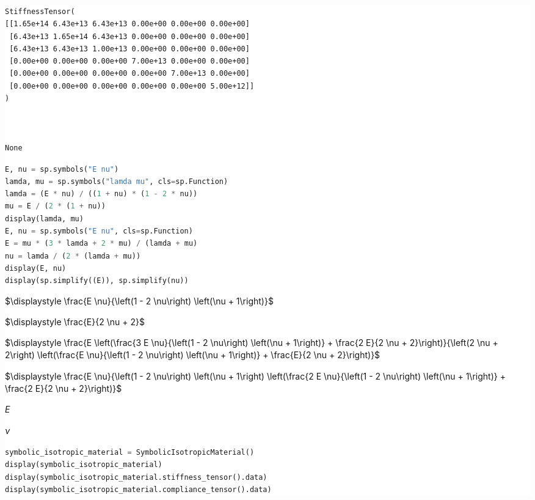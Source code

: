 
    StiffnessTensor(
    [[1.65e+14 6.43e+13 6.43e+13 0.00e+00 0.00e+00 0.00e+00]
     [6.43e+13 1.65e+14 6.43e+13 0.00e+00 0.00e+00 0.00e+00]
     [6.43e+13 6.43e+13 1.00e+13 0.00e+00 0.00e+00 0.00e+00]
     [0.00e+00 0.00e+00 0.00e+00 7.00e+13 0.00e+00 0.00e+00]
     [0.00e+00 0.00e+00 0.00e+00 0.00e+00 7.00e+13 0.00e+00]
     [0.00e+00 0.00e+00 0.00e+00 0.00e+00 0.00e+00 5.00e+12]]
    )



    None



```python
E, nu = sp.symbols("E nu")
lamda, mu = sp.symbols("lamda mu", cls=sp.Function)
lamda = (E * nu) / ((1 + nu) * (1 - 2 * nu))
mu = E / (2 * (1 + nu))
display(lamda, mu)
E, nu = sp.symbols("E nu", cls=sp.Function)
E = mu * (3 * lamda + 2 * mu) / (lamda + mu)
nu = lamda / (2 * (lamda + mu))
display(E, nu)
display(sp.simplify((E)), sp.simplify(nu))
```


$\displaystyle \frac{E \nu}{\left(1 - 2 \nu\right) \left(\nu + 1\right)}$



$\displaystyle \frac{E}{2 \nu + 2}$



$\displaystyle \frac{E \left(\frac{3 E \nu}{\left(1 - 2 \nu\right) \left(\nu + 1\right)} + \frac{2 E}{2 \nu + 2}\right)}{\left(2 \nu + 2\right) \left(\frac{E \nu}{\left(1 - 2 \nu\right) \left(\nu + 1\right)} + \frac{E}{2 \nu + 2}\right)}$



$\displaystyle \frac{E \nu}{\left(1 - 2 \nu\right) \left(\nu + 1\right) \left(\frac{2 E \nu}{\left(1 - 2 \nu\right) \left(\nu + 1\right)} + \frac{2 E}{2 \nu + 2}\right)}$



$\displaystyle E$



$\displaystyle \nu$



```python
symbolic_isotropic_material = SymbolicIsotropicMaterial()
display(symbolic_isotropic_material)
display(symbolic_isotropic_material.stiffness_tensor().data)
display(symbolic_isotropic_material.compliance_tensor().data)
```

